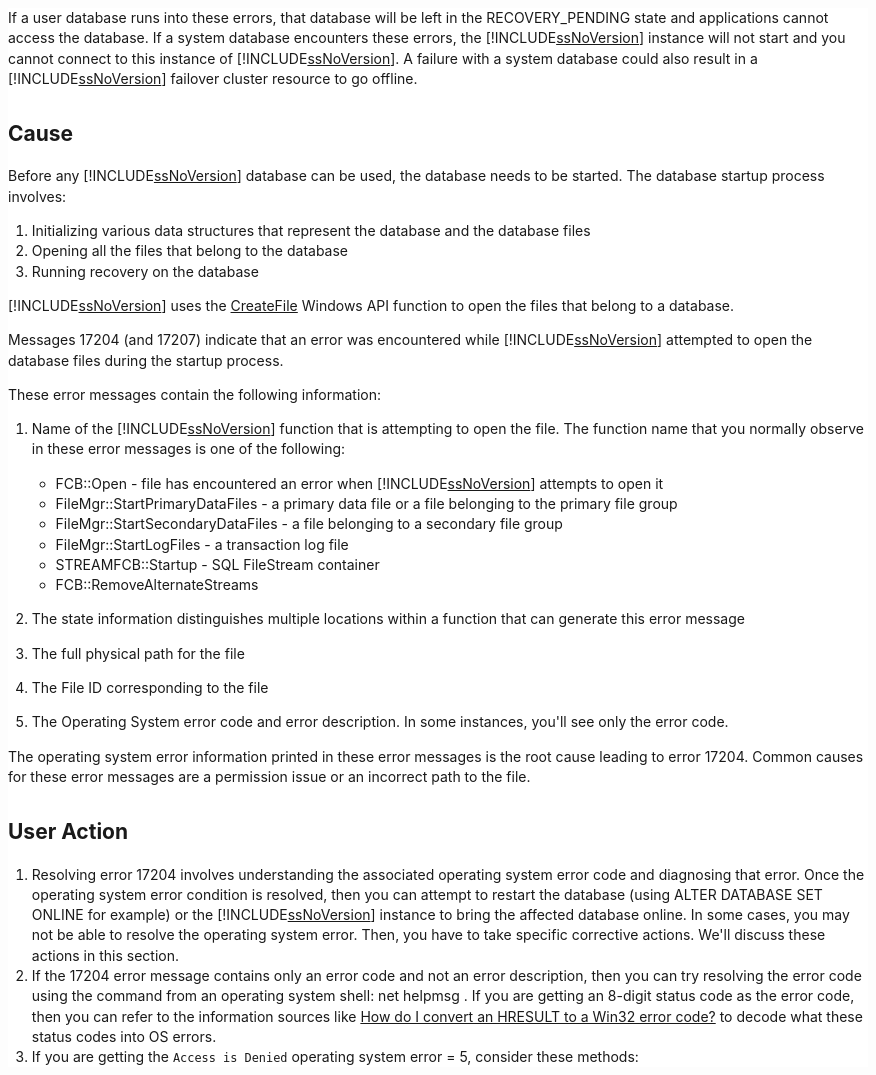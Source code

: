 If a user database runs into these errors, that database will be left in the RECOVERY_PENDING state and applications cannot access the database. If a system database encounters these errors, the [!INCLUDE[ssNoVersion](../../includes/ssnoversion-md.md)] instance will not start and you cannot connect to this instance of [!INCLUDE[ssNoVersion](../../includes/ssnoversion-md.md)]. A failure with a system database could also result in a [!INCLUDE[ssNoVersion](../../includes/ssnoversion-md.md)] failover cluster resource to go offline.

## Cause
Before any [!INCLUDE[ssNoVersion](../../includes/ssnoversion-md.md)] database can be used, the database needs to be started. The database startup process involves: 
1. Initializing various data structures that represent the database and the database files
1. Opening all the files that belong to the database
1. Running recovery on the database 

[!INCLUDE[ssNoVersion](../../includes/ssnoversion-md.md)] uses the [CreateFile](https://docs.microsoft.com/windows/win32/api/fileapi/nf-fileapi-createfilea) Windows API function to open the files that belong to a database.
 
Messages 17204 (and 17207) indicate that an error was encountered while [!INCLUDE[ssNoVersion](../../includes/ssnoversion-md.md)] attempted to open the database files during the startup process.
 
These error messages contain the following information:
1. Name of the [!INCLUDE[ssNoVersion](../../includes/ssnoversion-md.md)] function that is attempting to open the file. The function name that you normally observe in these error messages is one of the following:
   - FCB::Open - file has encountered an error when [!INCLUDE[ssNoVersion](../../includes/ssnoversion-md.md)] attempts to open it
   - FileMgr::StartPrimaryDataFiles - a primary data file or a file belonging to the primary file group
   - FileMgr::StartSecondaryDataFiles - a file belonging to a secondary file group
   - FileMgr::StartLogFiles - a transaction log file
   - STREAMFCB::Startup - SQL FileStream container
   - FCB::RemoveAlternateStreams
  
      
1. The state information distinguishes multiple locations within a function that can generate this error message
1. The full physical path for the file
1. The File ID corresponding to the file
1. The Operating System error code and error description. In some instances, you'll see only the error code.
 
The operating system error information printed in these error messages is the root cause leading to error 17204. Common causes for these error messages are a permission issue or an incorrect path to the file.


## User Action  
1. Resolving error 17204 involves understanding the associated operating system error code and diagnosing that error. Once the operating system error condition is resolved, then you can attempt to restart the database (using ALTER DATABASE SET ONLINE for example) or the [!INCLUDE[ssNoVersion](../../includes/ssnoversion-md.md)] instance to bring the affected database online. In some cases, you may not be able to resolve the operating system error. Then, you have to take specific corrective actions. We'll discuss these actions in this section.
1. If the 17204 error message contains only an error code and not an error description, then you can try resolving the error code using the command from an operating system shell: net helpmsg <error code> . If you are getting an 8-digit status code as the error code, then you can refer to the information sources like [How do I convert an HRESULT to a Win32 error code?](https://devblogs.microsoft.com/oldnewthing/20061103-07/?p=29133) to decode what these status codes into OS errors.
1. If you are getting the `Access is Denied` operating system error = 5, consider these methods: